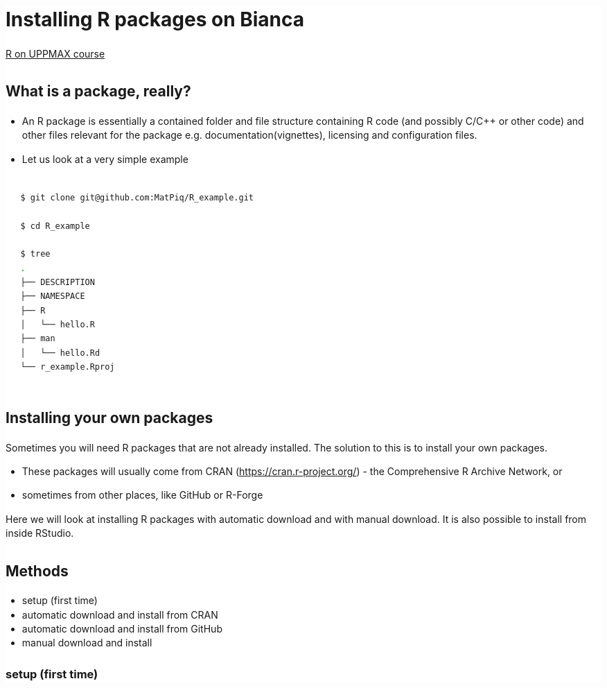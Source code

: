 # Installing R packages on Bianca

[R on UPPMAX course](https://uppmax.github.io/R-python-julia-matlab-HPC/r/packagesR.html)

## What is a package, really?

- An R package is essentially a contained folder and file structure containing R
code (and possibly C/C++ or other code) and other files relevant for the
package e.g. documentation(vignettes), licensing and configuration files.

- Let us look at a very simple example

``` sh

   $ git clone git@github.com:MatPiq/R_example.git

   $ cd R_example

   $ tree
   .
   ├── DESCRIPTION
   ├── NAMESPACE
   ├── R
   │   └── hello.R
   ├── man
   │   └── hello.Rd
   └── r_example.Rproj
   
```

## Installing your own packages

Sometimes you will need R packages that are not already installed. The solution
to this is to install your own packages.  

- These packages will usually come from CRAN (https://cran.r-project.org/) - the Comprehensive R Archive Network, or  

- sometimes from other places, like GitHub or R-Forge

Here we will look at installing R packages with automatic download and with
manual download. It is also possible to install from inside RStudio.

## Methods

- setup (first time)
- automatic download and install from CRAN
- automatic download and install from GitHub
- manual download and install

### setup (first time)

